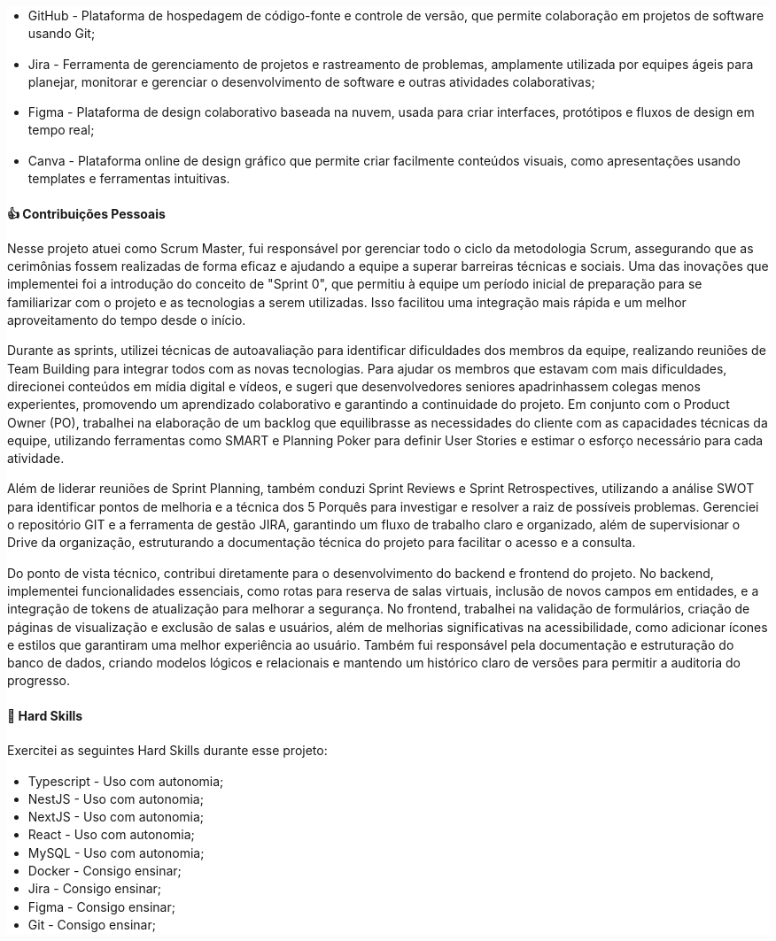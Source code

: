 * GitHub - Plataforma de hospedagem de código-fonte e controle de versão, que permite colaboração em projetos de software usando Git;

* Jira - Ferramenta de gerenciamento de projetos e rastreamento de problemas, amplamente utilizada por equipes ágeis para planejar, monitorar e gerenciar o desenvolvimento de software e outras atividades colaborativas;

* Figma - Plataforma de design colaborativo baseada na nuvem, usada para criar interfaces, protótipos e fluxos de design em tempo real;

* Canva - Plataforma online de design gráfico que permite criar facilmente conteúdos visuais, como apresentações usando templates e ferramentas intuitivas.

#### 👍 Contribuições Pessoais

Nesse projeto atuei como Scrum Master, fui responsável por gerenciar todo o ciclo da metodologia Scrum, assegurando que as cerimônias fossem realizadas de forma eficaz e ajudando a equipe a superar barreiras técnicas e sociais. Uma das inovações que implementei foi a introdução do conceito de "Sprint 0", que permitiu à equipe um período inicial de preparação para se familiarizar com o projeto e as tecnologias a serem utilizadas. Isso facilitou uma integração mais rápida e um melhor aproveitamento do tempo desde o início.

Durante as sprints, utilizei técnicas de autoavaliação para identificar dificuldades dos membros da equipe, realizando reuniões de Team Building para integrar todos com as novas tecnologias. Para ajudar os membros que estavam com mais dificuldades, direcionei conteúdos em mídia digital e vídeos, e sugeri que desenvolvedores seniores apadrinhassem colegas menos experientes, promovendo um aprendizado colaborativo e garantindo a continuidade do projeto. Em conjunto com o Product Owner (PO), trabalhei na elaboração de um backlog que equilibrasse as necessidades do cliente com as capacidades técnicas da equipe, utilizando ferramentas como SMART e Planning Poker para definir User Stories e estimar o esforço necessário para cada atividade.

Além de liderar reuniões de Sprint Planning, também conduzi Sprint Reviews e Sprint Retrospectives, utilizando a análise SWOT para identificar pontos de melhoria e a técnica dos 5 Porquês para investigar e resolver a raiz de possíveis problemas. Gerenciei o repositório GIT e a ferramenta de gestão JIRA, garantindo um fluxo de trabalho claro e organizado, além de supervisionar o Drive da organização, estruturando a documentação técnica do projeto para facilitar o acesso e a consulta.

Do ponto de vista técnico, contribui diretamente para o desenvolvimento do backend e frontend do projeto. No backend, implementei funcionalidades essenciais, como rotas para reserva de salas virtuais, inclusão de novos campos em entidades, e a integração de tokens de atualização para melhorar a segurança. No frontend, trabalhei na validação de formulários, criação de páginas de visualização e exclusão de salas e usuários, além de melhorias significativas na acessibilidade, como adicionar ícones e estilos que garantiram uma melhor experiência ao usuário. Também fui responsável pela documentação e estruturação do banco de dados, criando modelos lógicos e relacionais e mantendo um histórico claro de versões para permitir a auditoria do progresso.

#### 💪 Hard Skills
Exercitei as seguintes Hard Skills durante esse projeto:

* Typescript - Uso com autonomia;
* NestJS - Uso com autonomia;
* NextJS - Uso com autonomia;
* React - Uso com autonomia;
* MySQL - Uso com autonomia;
* Docker - Consigo ensinar;
* Jira - Consigo ensinar;
* Figma - Consigo ensinar;
* Git - Consigo ensinar;
